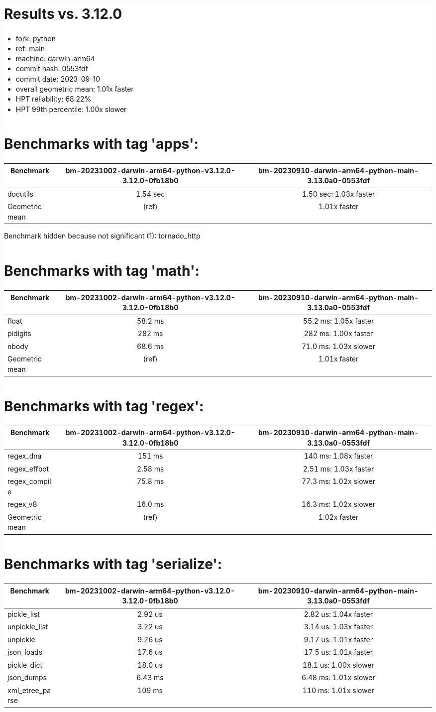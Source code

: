 
# Results vs. 3.12.0

- fork: python
- ref: main
- machine: darwin-arm64
- commit hash: 0553fdf
- commit date: 2023-09-10
- overall geometric mean: 1.01x faster
- HPT reliability: 68.22%
- HPT 99th percentile: 1.00x slower

Benchmarks with tag 'apps':
===========================

| Benchmark      | bm-20231002-darwin-arm64-python-v3.12.0-3.12.0-0fb18b0 | bm-20230910-darwin-arm64-python-main-3.13.0a0-0553fdf |
|----------------|:------------------------------------------------------:|:-----------------------------------------------------:|
| docutils       | 1.54 sec                                               | 1.50 sec: 1.03x faster                                |
| Geometric mean | (ref)                                                  | 1.01x faster                                          |

Benchmark hidden because not significant (1): tornado_http

Benchmarks with tag 'math':
===========================

| Benchmark      | bm-20231002-darwin-arm64-python-v3.12.0-3.12.0-0fb18b0 | bm-20230910-darwin-arm64-python-main-3.13.0a0-0553fdf |
|----------------|:------------------------------------------------------:|:-----------------------------------------------------:|
| float          | 58.2 ms                                                | 55.2 ms: 1.05x faster                                 |
| pidigits       | 282 ms                                                 | 282 ms: 1.00x faster                                  |
| nbody          | 68.6 ms                                                | 71.0 ms: 1.03x slower                                 |
| Geometric mean | (ref)                                                  | 1.01x faster                                          |

Benchmarks with tag 'regex':
============================

| Benchmark      | bm-20231002-darwin-arm64-python-v3.12.0-3.12.0-0fb18b0 | bm-20230910-darwin-arm64-python-main-3.13.0a0-0553fdf |
|----------------|:------------------------------------------------------:|:-----------------------------------------------------:|
| regex_dna      | 151 ms                                                 | 140 ms: 1.08x faster                                  |
| regex_effbot   | 2.58 ms                                                | 2.51 ms: 1.03x faster                                 |
| regex_compile  | 75.8 ms                                                | 77.3 ms: 1.02x slower                                 |
| regex_v8       | 16.0 ms                                                | 16.3 ms: 1.02x slower                                 |
| Geometric mean | (ref)                                                  | 1.02x faster                                          |

Benchmarks with tag 'serialize':
================================

| Benchmark            | bm-20231002-darwin-arm64-python-v3.12.0-3.12.0-0fb18b0 | bm-20230910-darwin-arm64-python-main-3.13.0a0-0553fdf |
|----------------------|:------------------------------------------------------:|:-----------------------------------------------------:|
| pickle_list          | 2.92 us                                                | 2.82 us: 1.04x faster                                 |
| unpickle_list        | 3.22 us                                                | 3.14 us: 1.03x faster                                 |
| unpickle             | 9.26 us                                                | 9.17 us: 1.01x faster                                 |
| json_loads           | 17.6 us                                                | 17.5 us: 1.01x faster                                 |
| pickle_dict          | 18.0 us                                                | 18.1 us: 1.00x slower                                 |
| json_dumps           | 6.43 ms                                                | 6.48 ms: 1.01x slower                                 |
| xml_etree_parse      | 109 ms                                                 | 110 ms: 1.01x slower                                  |
